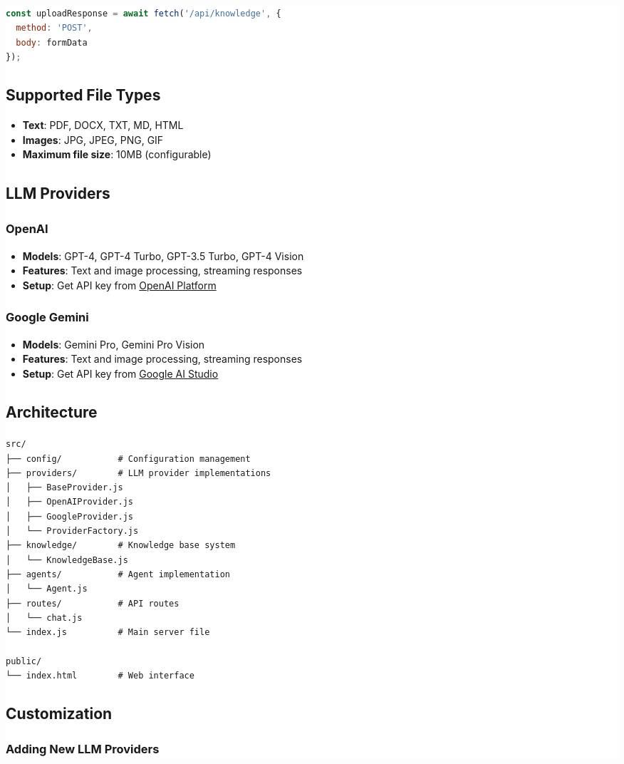 ```javascript
const uploadResponse = await fetch('/api/knowledge', {
  method: 'POST',
  body: formData
});
```

## Supported File Types

- **Text**: PDF, DOCX, TXT, MD, HTML
- **Images**: JPG, JPEG, PNG, GIF
- **Maximum file size**: 10MB (configurable)

## LLM Providers

### OpenAI
- **Models**: GPT-4, GPT-4 Turbo, GPT-3.5 Turbo, GPT-4 Vision
- **Features**: Text and image processing, streaming responses
- **Setup**: Get API key from [OpenAI Platform](https://platform.openai.com/)

### Google Gemini
- **Models**: Gemini Pro, Gemini Pro Vision
- **Features**: Text and image processing, streaming responses
- **Setup**: Get API key from [Google AI Studio](https://makersuite.google.com/)

## Architecture

```
src/
├── config/           # Configuration management
├── providers/        # LLM provider implementations
│   ├── BaseProvider.js
│   ├── OpenAIProvider.js
│   ├── GoogleProvider.js
│   └── ProviderFactory.js
├── knowledge/        # Knowledge base system
│   └── KnowledgeBase.js
├── agents/           # Agent implementation
│   └── Agent.js
├── routes/           # API routes
│   └── chat.js
└── index.js          # Main server file

public/
└── index.html        # Web interface
```

## Customization

### Adding New LLM Providers
